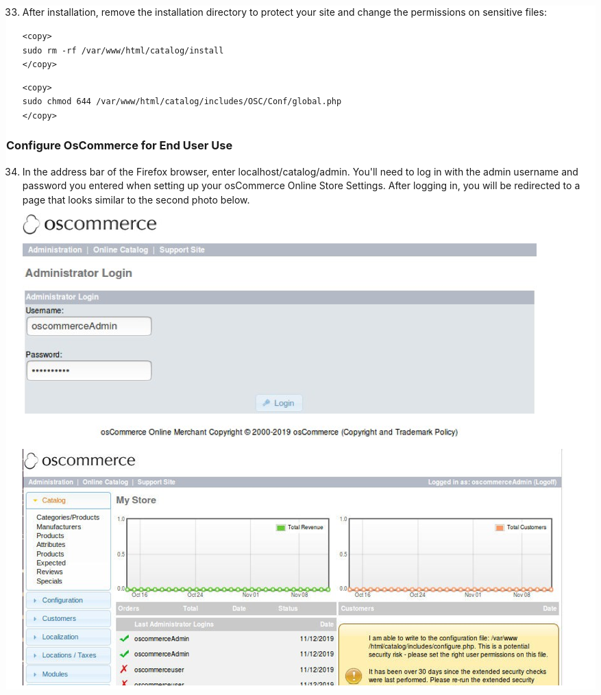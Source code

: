 33. After installation, remove the installation directory to protect your site and change the permissions on sensitive files:

    ```
    <copy>
    sudo rm -rf /var/www/html/catalog/install
    </copy>
    ```
    ```
    <copy>
    sudo chmod 644 /var/www/html/catalog/includes/OSC/Conf/global.php
    </copy>
    ```
    
### **Configure OsCommerce for End User Use**

34. In the address bar of the Firefox browser, enter localhost/catalog/admin. You'll need to log in with the admin username and password you entered when setting up your osCommerce Online Store Settings. After logging in, you will be redirected to a page that looks similar to the second photo below.
    ![](./images/13.png "")
    ![](./images/14.png "")
